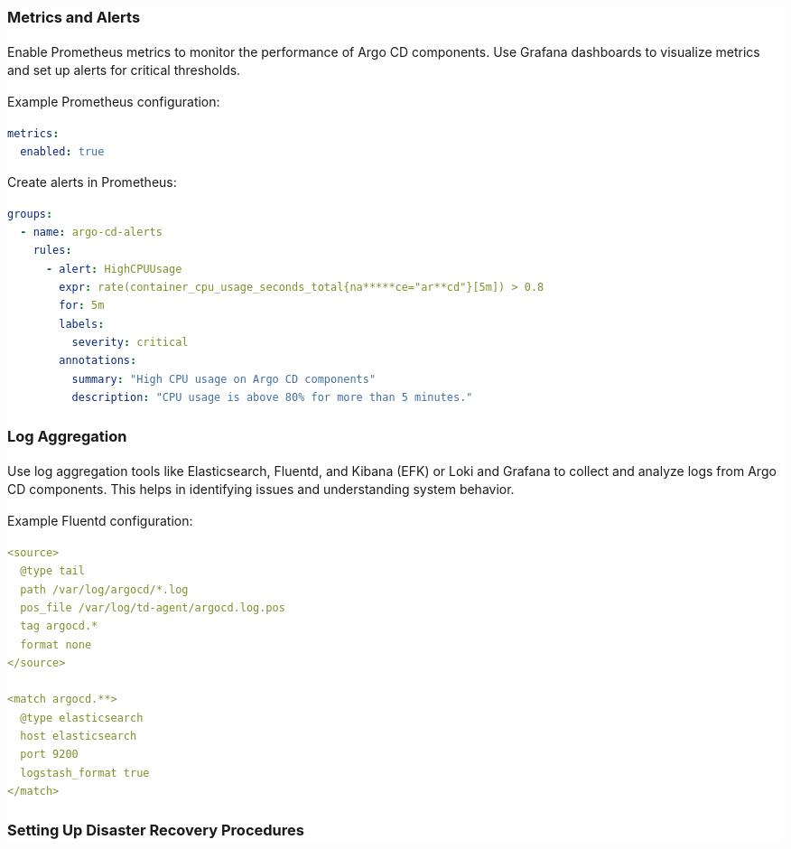 ### Metrics and Alerts

Enable Prometheus metrics to monitor the performance of Argo CD components. Use Grafana dashboards to visualize metrics and set up alerts for critical thresholds.

Example Prometheus configuration:

```yaml {"id":"01J0TF9A89KN0GBESXNH3ZAHW5"}
metrics:
  enabled: true
```

Create alerts in Prometheus:

```yaml {"id":"01J0TF9A89KN0GBESXNKTFJ7DE"}
groups:
  - name: argo-cd-alerts
    rules:
      - alert: HighCPUUsage
        expr: rate(container_cpu_usage_seconds_total{na*****ce="ar**cd"}[5m]) > 0.8
        for: 5m
        labels:
          severity: critical
        annotations:
          summary: "High CPU usage on Argo CD components"
          description: "CPU usage is above 80% for more than 5 minutes."

```

### Log Aggregation

Use log aggregation tools like Elasticsearch, Fluentd, and Kibana (EFK) or Loki and Grafana to collect and analyze logs from Argo CD components. This helps in identifying issues and understanding system behavior.

Example Fluentd configuration:

```yaml {"id":"01J0TF9A89KN0GBESXNPAWMY2Y"}
<source>
  @type tail
  path /var/log/argocd/*.log
  pos_file /var/log/td-agent/argocd.log.pos
  tag argocd.*
  format none
</source>

<match argocd.**>
  @type elasticsearch
  host elasticsearch
  port 9200
  logstash_format true
</match>
```

### Setting Up Disaster Recovery Procedures
